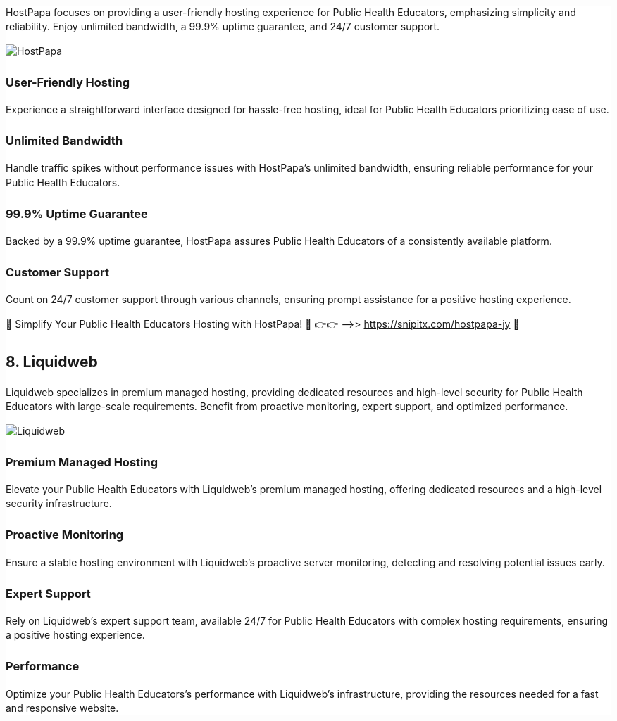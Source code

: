 HostPapa focuses on providing a user-friendly hosting experience for Public Health Educators, emphasizing simplicity and reliability. Enjoy unlimited bandwidth, a 99.9% uptime guarantee, and 24/7 customer support.

![HostPapa](https://i.imgur.com/ouDTkvl.jpeg "HostPapa Hosting")

### User-Friendly Hosting
Experience a straightforward interface designed for hassle-free hosting, ideal for Public Health Educators prioritizing ease of use.

### Unlimited Bandwidth
Handle traffic spikes without performance issues with HostPapa’s unlimited bandwidth, ensuring reliable performance for your Public Health Educators.

### 99.9% Uptime Guarantee
Backed by a 99.9% uptime guarantee, HostPapa assures Public Health Educators of a consistently available platform.

### Customer Support
Count on 24/7 customer support through various channels, ensuring prompt assistance for a positive hosting experience.

🌈 Simplify Your Public Health Educators Hosting with HostPapa! 🚀
👉👉 -->> https://snipitx.com/hostpapa-jy 🚀

## 8. Liquidweb

Liquidweb specializes in premium managed hosting, providing dedicated resources and high-level security for Public Health Educators with large-scale requirements. Benefit from proactive monitoring, expert support, and optimized performance.

![Liquidweb](https://i.imgur.com/4IvT9SC.jpeg "Liquidweb Hosting")

### Premium Managed Hosting
Elevate your Public Health Educators with Liquidweb’s premium managed hosting, offering dedicated resources and a high-level security infrastructure.

### Proactive Monitoring
Ensure a stable hosting environment with Liquidweb’s proactive server monitoring, detecting and resolving potential issues early.

### Expert Support
Rely on Liquidweb’s expert support team, available 24/7 for Public Health Educators with complex hosting requirements, ensuring a positive hosting experience.

### Performance
Optimize your Public Health Educators’s performance with Liquidweb’s infrastructure, providing the resources needed for a fast and responsive website.
